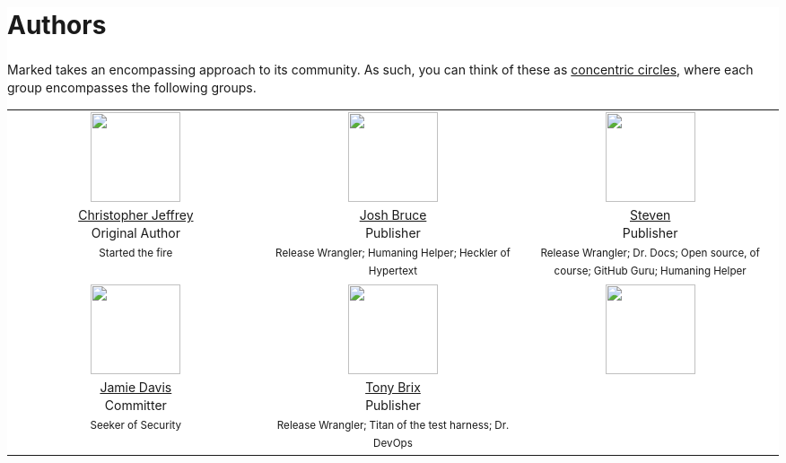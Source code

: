 # Authors

Marked takes an encompassing approach to its community. As such, you can think of these as [concentric circles](https://medium.com/the-node-js-collection/healthy-open-source-967fa8be7951), where each group encompasses the following groups.

<table>
  <tbody>
  	<tr>
      <td align="center" valign="top" style="width:32%">
        <a href="https://github.com/chjj">
          <img width="100" height="100" src="https://github.com/chjj.png?s=150">
        </a>
        <br>
        <a href="https://github.com/chjj">Christopher Jeffrey</a>
        <div>Original Author</div>
        <small>Started the fire</small>
      </td>
      <td align="center" valign="top" style="width:32%">
        <a href="https://github.com/joshbruce">
          <img width="100" height="100" src="https://github.com/joshbruce.png?s=150">
        </a>
        <br>
        <a href="https://joshbruce.com">Josh Bruce</a>
        <div>Publisher</div>
        <small>Release Wrangler; Humaning Helper; Heckler of Hypertext</small>
      </td>
      <td align="center" valign="top" style="width:32%">
        <a href="https://github.com/styfle">
          <img width="100" height="100" src="https://github.com/styfle.png?s=150">
        </a>
        <br>
        <a href="https://www.ceriously.com">Steven</a>
        <div>Publisher</div>
        <small>Release Wrangler; Dr. Docs; Open source, of course; GitHub Guru; Humaning Helper</small>
      </td>
    </tr>
  	<tr>
      <td align="center" valign="top">
        <a href="https://github.com/davisjam">
          <img width="100" height="100" src="https://github.com/davisjam.png?s=150">
        </a>
        <br>
        <a href="https://github.com/davisjam">Jamie Davis</a>
        <div>Committer</div>
        <small>Seeker of Security</small>
      </td>
      <td align="center" valign="top">
        <a href="https://github.com/UziTech">
          <img width="100" height="100" src="https://github.com/UziTech.png?s=150">
        </a>
        <br>
        <a href="https://tony.brix.ninja">Tony Brix</a>
        <div>Publisher</div>
        <small>Release Wrangler; Titan of the test harness; Dr. DevOps</small>
      </td>
      <td align="center" valign="top">
        <a href="https://github.com/calculuschild">
          <img width="100" height="100" src="https://github.com/calculuschild.png?s=150">